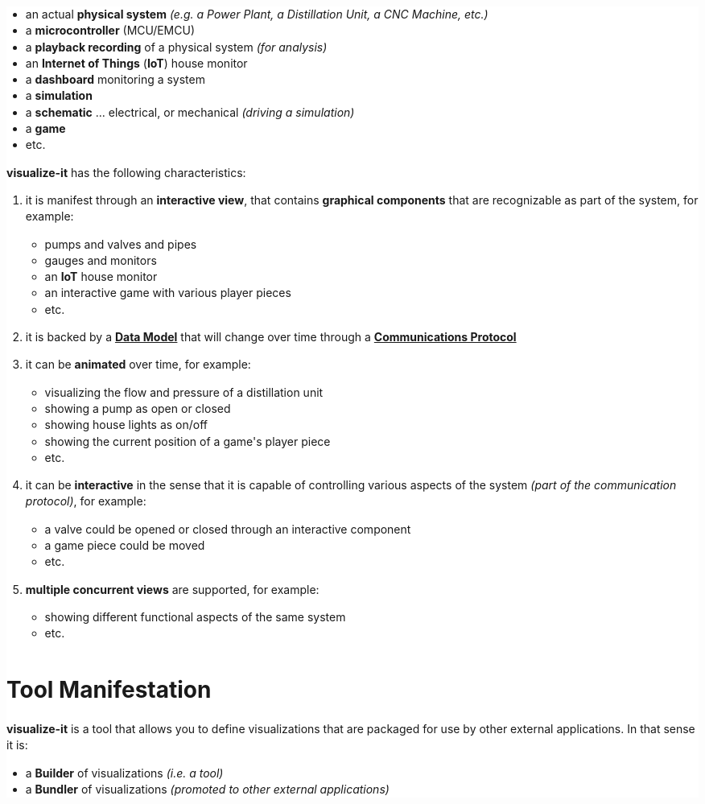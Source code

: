 - an actual **physical system** _(e.g. a Power Plant, a Distillation Unit, a CNC Machine, etc.)_
- a **microcontroller** (MCU/EMCU)
- a **playback recording** of a physical system _(for analysis)_
- an **Internet of Things** (**IoT**) house monitor
- a **dashboard** monitoring a system
- a **simulation**
- a **schematic** ... electrical, or mechanical _(driving a simulation)_
- a **game**
- etc.

**visualize-it** has the following characteristics:

1. it is manifest through an **interactive view**, that contains **graphical
   components** that are recognizable as part of the system, for example:

   - pumps and valves and pipes
   - gauges and monitors
   - an **IoT** house monitor
   - an interactive game with various player pieces
   - etc.

1. it is backed by a **[Data Model]** that will change over time
   through a **[Communications Protocol]**
   
1. it can be **animated** over time, for example:
   
   - visualizing the flow and pressure of a distillation unit
   - showing a pump as open or closed
   - showing house lights as on/off
   - showing the current position of a game's player piece 
   - etc.
   
1. it can be **interactive** in the sense that it is capable of controlling
   various aspects of the system _(part of the communication
   protocol)_, for example:
   
   - a valve could be opened or closed through an interactive component
   - a game piece could be moved
   - etc.

1. **multiple concurrent views** are supported, for example:

   - showing different functional aspects of the same system
   - etc.




# Tool Manifestation

**visualize-it** is a tool that allows you to define visualizations
that are packaged for use by other external applications.  In that
sense it is:

- a **Builder** of visualizations _(i.e. a tool)_
- a **Bundler** of visualizations _(promoted to other external applications)_


[Overview]:                   #overview
[Tool Manifestation]:         #tool-manifestation
  [Visualizations]:           #visualizations
  [Component Libraries]:      #component-libraries
[Sample Code]:                #sample-code
[Data Model]:                 #data-model
[Communications Protocol]:    #communications-protocol
[View]:                       #view
[Components]:                 #components
[Perspectives]:               #perspectives
[Logic]:                      #logic
[Internals]:                  #internals
 [Tab Manager]:               #tab-manager
 [Component Catalog]:         #component-catalog
 [Packages]:                  #packages
 [Object Model]:              #object-model
  [Class Hierarchy]:          #class-hierarchy
  [Object Mapping to Konva]:  #object-mapping-to-konva
  [Class Detail]:             #class-detail
 [Dynamic Sizing]:            #dynamic-sizing
 [CRC Versioning]:                   #crc-versioning
 [Change Management with Undo/Redo]: #change-management-with-undoredo
 [Animation Requirements]:    #animation-requirements
 [Collage Requirements]:      #collage-requirements
[Glossary]:                   #glossary
[Action Items]:               #action-items